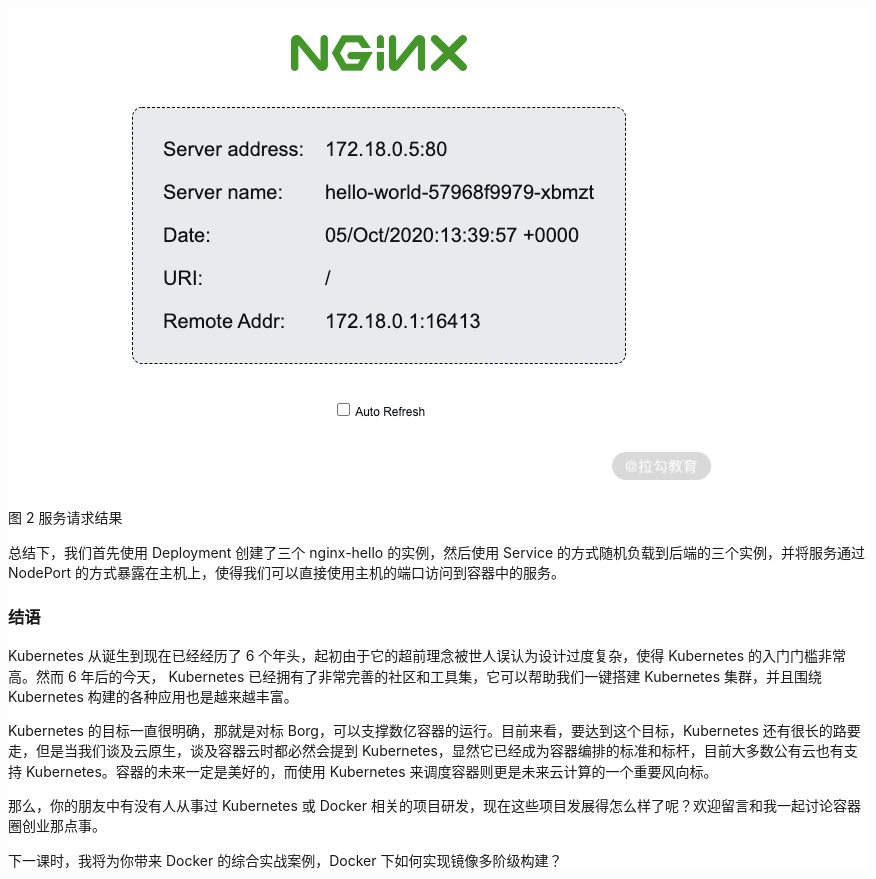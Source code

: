 ![image](assets/Ciqc1F-k_J-AWWQyAABkHB5NA0A837.png)

图 2 服务请求结果

总结下，我们首先使用 Deployment 创建了三个 nginx-hello 的实例，然后使用 Service 的方式随机负载到后端的三个实例，并将服务通过 NodePort 的方式暴露在主机上，使得我们可以直接使用主机的端口访问到容器中的服务。

### 结语

Kubernetes 从诞生到现在已经经历了 6 个年头，起初由于它的超前理念被世人误认为设计过度复杂，使得 Kubernetes 的入门门槛非常高。然而 6 年后的今天， Kubernetes 已经拥有了非常完善的社区和工具集，它可以帮助我们一键搭建 Kubernetes 集群，并且围绕 Kubernetes 构建的各种应用也是越来越丰富。

Kubernetes 的目标一直很明确，那就是对标 Borg，可以支撑数亿容器的运行。目前来看，要达到这个目标，Kubernetes 还有很长的路要走，但是当我们谈及云原生，谈及容器云时都必然会提到 Kubernetes，显然它已经成为容器编排的标准和标杆，目前大多数公有云也有支持 Kubernetes。容器的未来一定是美好的，而使用 Kubernetes 来调度容器则更是未来云计算的一个重要风向标。

那么，你的朋友中有没有人从事过 Kubernetes 或 Docker 相关的项目研发，现在这些项目发展得怎么样了呢？欢迎留言和我一起讨论容器圈创业那点事。

下一课时，我将为你带来 Docker 的综合实战案例，Docker 下如何实现镜像多阶级构建？
